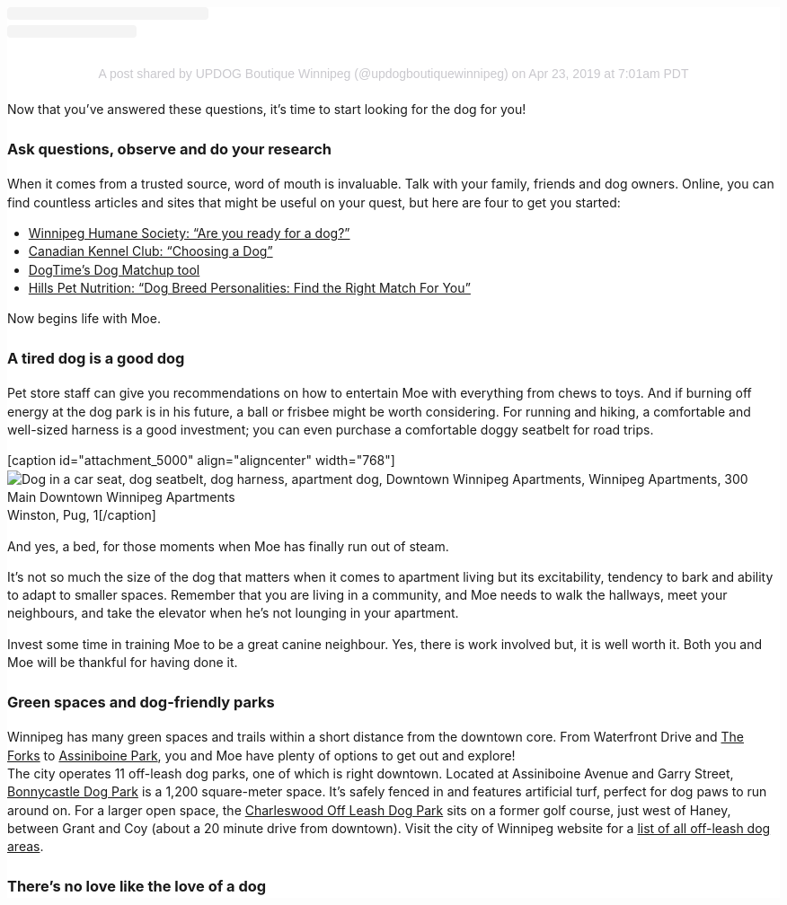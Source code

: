 <div style="display: flex; flex-direction: column; flex-grow: 1; justify-content: center; margin-bottom: 24px;"> <div style=" background-color: #F4F4F4; border-radius: 4px; flex-grow: 0; height: 14px; margin-bottom: 6px; width: 224px;"></div> <div style=" background-color: #F4F4F4; border-radius: 4px; flex-grow: 0; height: 14px; width: 144px;"></div></div></a><p style=" color:#c9c8cd; font-family:Arial,sans-serif; font-size:14px; line-height:17px; margin-bottom:0; margin-top:8px; overflow:hidden; padding:8px 0 7px; text-align:center; text-overflow:ellipsis; white-space:nowrap;"><a href="https://www.instagram.com/p/BwmcR-3gUty/" style=" color:#c9c8cd; font-family:Arial,sans-serif; font-size:14px; font-style:normal; font-weight:normal; line-height:17px; text-decoration:none;" target="_blank" rel="noopener noreferrer">A post shared by UPDOG Boutique Winnipeg (@updogboutiquewinnipeg)</a> on <time style=" font-family:Arial,sans-serif; font-size:14px; line-height:17px;" datetime="2019-04-23T14:01:26+00:00">Apr 23, 2019 at 7:01am PDT</time></p></div></blockquote> <script async src="//www.instagram.com/embed.js"></script></center>

Now that you’ve answered these questions, it’s time to start looking for the dog for you!
<h3>Ask questions, observe and do your research</h3>
When it comes from a trusted source, word of mouth is invaluable. Talk with your family, friends and dog owners. Online, you can find countless articles and sites that might be useful on your quest, but here are four to get you started:
<ul>
 	<li><a href="https://www.winnipeghumanesociety.ca/adopt/before-you-adopt/are-you-ready-for-a-dog/">Winnipeg Humane Society: “Are you ready for a dog?”</a></li>
 	<li><a href="https://www.ckc.ca/en/Choosing-a-Dog">Canadian Kennel Club: “Choosing a Dog”</a></li>
 	<li><a href="https://dogtime.com/matchup">DogTime’s Dog Matchup tool</a></li>
 	<li><a href="https://www.hillspet.ca/en-ca/dog-care/behavior-appearance/choosing-the-best-dog-breed-personality">Hills Pet Nutrition: “Dog Breed Personalities: Find the Right Match For You”</a></li>
</ul>
Now begins life with Moe.
<h3>A tired dog is a good dog</h3>
Pet store staff can give you recommendations on how to entertain Moe with everything from chews to toys. And if burning off energy at the dog park is in his future, a ball or frisbee might be worth considering. For running and hiking, a comfortable and well-sized harness is a good investment; you can even purchase a comfortable doggy seatbelt for road trips.

[caption id="attachment_5000" align="aligncenter" width="768"]<img class="size-large wp-image-5000" src="https://livingat300main.ca/wp-content/uploads/2019/06/IMG_3366-768x1024.jpg" alt="Dog in a car seat, dog seatbelt, dog harness, apartment dog, Downtown Winnipeg Apartments, Winnipeg Apartments, 300 Main Downtown Winnipeg Apartments" width="768" height="1024" /> Winston, Pug, 1[/caption]

And yes, a bed, for those moments when Moe has finally run out of steam.

It’s not so much the size of the dog that matters when it comes to apartment living but its excitability, tendency to bark and ability to adapt to smaller spaces. Remember that you are living in a community, and Moe needs to walk the hallways, meet your neighbours, and take the elevator when he’s not lounging in your apartment.

Invest some time in training Moe to be a great canine neighbour. Yes, there is work involved but, it is well worth it. Both you and Moe will be thankful for having done it.
<h3>Green spaces and dog-friendly parks</h3>
Winnipeg has many green spaces and trails within a short distance from the downtown core. From Waterfront Drive and <a href="https://www.theforks.com/">The Forks</a> to <a href="https://www.assiniboinepark.ca/">Assiniboine Park</a>, you and Moe have plenty of options to get out and explore!

<center><iframe style="border: none; overflow: hidden;" src="https://www.facebook.com/plugins/post.php?href=https%3A%2F%2Fwww.facebook.com%2F300MainWinnipeg%2Fposts%2F1477463672396161&amp;width=500" width="500" height="510" frameborder="0" scrolling="no"></iframe></center>The city operates 11 off-leash dog parks, one of which is right downtown. Located at Assiniboine Avenue and Garry Street, <a href="https://www.google.com/maps/place/Bonnycastle+Dog+Park/@49.88574,-97.136492,15z/data=!4m5!3m4!1s0x0:0x1e9e944aafdf46e2!8m2!3d49.88574!4d-97.136492">Bonnycastle Dog Park</a> is a 1,200 square-meter space. It’s safely fenced in and features artificial turf, perfect for dog paws to run around on. For a larger open space, the <a href="https://www.google.com/maps/place/Charleswood+Off+Leash+Dog+Park/@49.8580984,-97.2672039,15z/data=!4m2!3m1!1s0x0:0xb01f7b69924bae35?sa=X&amp;ved=2ahUKEwic8LTg1uviAhWrsVQKHXNtA-AQ_BIwFHoECA4QCA">Charleswood Off Leash Dog Park</a> sits on a former golf course, just west of Haney, between Grant and Coy (about a 20 minute drive from downtown). Visit the city of Winnipeg website for a <a href="https://winnipeg.ca/publicworks/parksOpenSpace/OffLeashDogParks/default.stm">list of all off-leash dog areas</a>.
<h3>There’s no love like the love of a dog</h3>